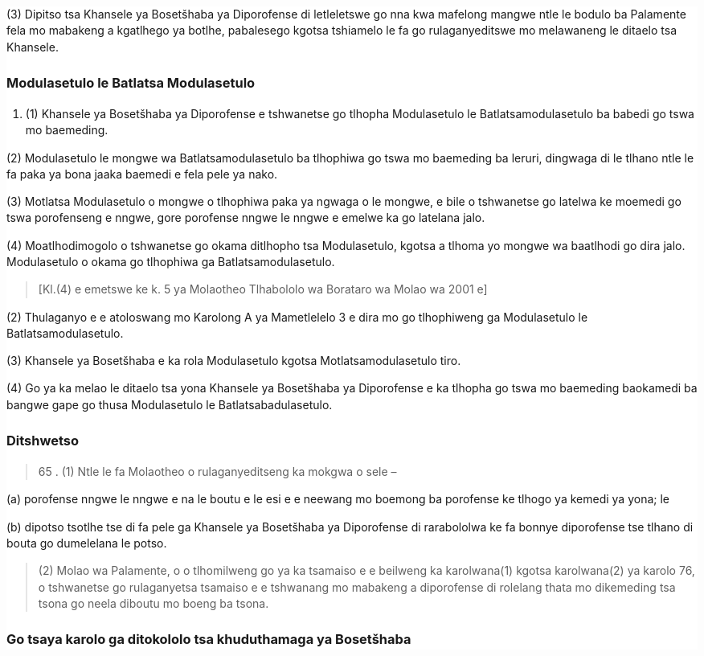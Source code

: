 (3) Dipitso tsa Khansele ya Bosetšhaba ya Diporofense di letleletswe go
    nna kwa mafelong mangwe ntle le bodulo ba Palamente fela mo mabakeng
    a kgatlhego ya botlhe, pabalesego kgotsa tshiamelo le fa go
    rulaganyeditswe mo melawaneng le ditaelo tsa Khansele.

### **Modulasetulo le Batlatsa Modulasetulo**

1.  \(1) Khansele ya Bosetšhaba ya Diporofense e tshwanetse go tlhopha
    Modulasetulo le Batlatsamodulasetulo ba babedi go tswa mo baemeding.



(2) Modulasetulo le mongwe wa Batlatsamodulasetulo ba tlhophiwa go tswa
    mo baemeding ba leruri, dingwaga di le tlhano ntle le fa paka ya
    bona jaaka baemedi e fela pele ya nako.

(3) Motlatsa Modulasetulo o mongwe o tlhophiwa paka ya ngwaga o le
    mongwe, e bile o tshwanetse go latelwa ke moemedi go tswa
    porofenseng e nngwe, gore porofense nngwe le nngwe e emelwe ka go
    latelana jalo.

(4) Moatlhodimogolo o tshwanetse go okama ditlhopho tsa Modulasetulo,
    kgotsa a tlhoma yo mongwe wa baatlhodi go dira jalo. Modulasetulo o
    okama go tlhophiwa ga Batlatsamodulasetulo.

> \[Kl.(4) e emetswe ke k. 5 ya Molaotheo Tlhabololo wa Borataro wa
> Molao wa 2001 e\]

(2) Thulaganyo e e atoloswang mo Karolong A ya Mametlelelo 3 e dira mo
    go tlhophiweng ga Modulasetulo le Batlatsamodulasetulo.

(3) Khansele ya Bosetšhaba e ka rola Modulasetulo kgotsa
    Motlatsamodulasetulo tiro.

(4) Go ya ka melao le ditaelo tsa yona Khansele ya Bosetšhaba ya
    Diporofense e ka tlhopha go tswa mo baemeding baokamedi ba bangwe
    gape go thusa Modulasetulo le Batlatsabadulasetulo.

### **Ditshwetso**

> 65 . (1) Ntle le fa Molaotheo o rulaganyeditseng ka mokgwa o sele –

(a) porofense nngwe le nngwe e na le boutu e le esi e e neewang mo
    boemong ba porofense ke tlhogo ya kemedi ya yona; le

(b) dipotso tsotlhe tse di fa pele ga Khansele ya Bosetšhaba ya
    Diporofense di rarabololwa ke fa bonnye diporofense tse tlhano di
    bouta go dumelelana le potso.

> \(2) Molao wa Palamente, o o tlhomilweng go ya ka tsamaiso e e beilweng
> ka karolwana(1) kgotsa karolwana(2) ya karolo 76, o tshwanetse go
> rulaganyetsa tsamaiso e e tshwanang mo mabakeng a diporofense di
> rolelang thata mo dikemeding tsa tsona go neela diboutu mo boeng ba
> tsona.

### **Go tsaya karolo ga ditokololo tsa khuduthamaga ya Bosetšhaba**
